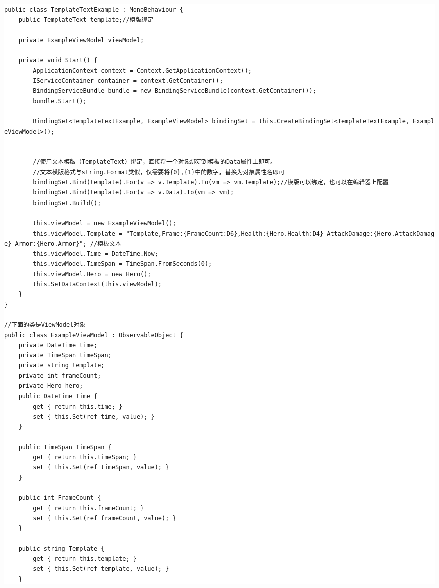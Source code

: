 	public class TemplateTextExample : MonoBehaviour {
        public TemplateText template;//模版绑定

        private ExampleViewModel viewModel;

        private void Start() {
            ApplicationContext context = Context.GetApplicationContext();
            IServiceContainer container = context.GetContainer();
            BindingServiceBundle bundle = new BindingServiceBundle(context.GetContainer());
            bundle.Start();

            BindingSet<TemplateTextExample, ExampleViewModel> bindingSet = this.CreateBindingSet<TemplateTextExample, ExampleViewModel>();


            //使用文本模版（TemplateText）绑定，直接将一个对象绑定到模板的Data属性上即可。
            //文本模版格式与string.Format类似，仅需要将{0},{1}中的数字，替换为对象属性名即可
            bindingSet.Bind(template).For(v => v.Template).To(vm => vm.Template);//模版可以绑定，也可以在编辑器上配置
            bindingSet.Bind(template).For(v => v.Data).To(vm => vm);
            bindingSet.Build();

            this.viewModel = new ExampleViewModel();			
            this.viewModel.Template = "Template,Frame:{FrameCount:D6},Health:{Hero.Health:D4} AttackDamage:{Hero.AttackDamage} Armor:{Hero.Armor}"; //模板文本
            this.viewModel.Time = DateTime.Now;
            this.viewModel.TimeSpan = TimeSpan.FromSeconds(0);
            this.viewModel.Hero = new Hero();
            this.SetDataContext(this.viewModel);
        }
	}

	//下面的类是ViewModel对象
	public class ExampleViewModel : ObservableObject {
        private DateTime time;
        private TimeSpan timeSpan;
        private string template;
        private int frameCount;
        private Hero hero;
        public DateTime Time {
            get { return this.time; }
            set { this.Set(ref time, value); }
        }

        public TimeSpan TimeSpan {
            get { return this.timeSpan; }
            set { this.Set(ref timeSpan, value); }
        }

        public int FrameCount {
            get { return this.frameCount; }
            set { this.Set(ref frameCount, value); }
        }

        public string Template {
            get { return this.template; }
            set { this.Set(ref template, value); }
        }
